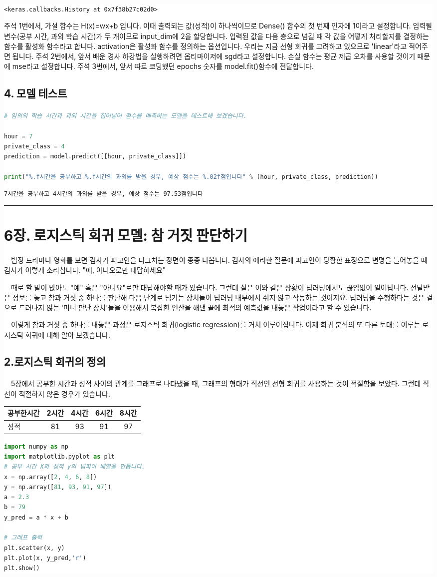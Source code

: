 



    <keras.callbacks.History at 0x7f38b27c02d0>



주석 1번에서, 가설 함수는  H(x)=wx+b 입니다. 이때 출력되는 값(성적)이 하나씩이므로 Dense() 함수의 첫 번째 인자에 1이라고 설정합니다. 입력될 변수(공부 시간, 과외 학습 시간)가 두 개이므로 input_dim에 2을 할당합니다. 입력된 값을 다음 층으로 넘길 때 각 값을 어떻게 처리할지를 결정하는 함수를 활성화 함수라고 합니다. activation은 활성화 함수를 정의하는 옵션입니다. 우리는 지금 선형 회귀를 고려하고 있으므로 'linear'라고 적어주면 됩니다. 주석 2번에서, 앞서 배운 경사 하강법을 실행하려면 옵티마이저에 sgd라고 설정합니다. 손실 함수는 평균 제곱 오차를 사용할 것이기 때문에 mse라고 설정합니다. 주석 3번에서, 앞서 따로 코딩했던 epochs 숫자를 model.fit()함수에 전달합니다.

## 4. 모델 테스트


```python
# 임의의 학습 시간과 과외 시간을 집어넣어 점수를 예측하는 모델을 테스트해 보겠습니다.

hour = 7
private_class = 4
prediction = model.predict([[hour, private_class]])

print("%.f시간을 공부하고 %.f시간의 과외를 받을 경우, 예상 점수는 %.02f점입니다" % (hour, private_class, prediction))
```

    7시간을 공부하고 4시간의 과외를 받을 경우, 예상 점수는 97.53점입니다


***

# 6장. 로지스틱 회귀 모델: 참 거짓 판단하기

 법정 드라마나 영화를 보면 검사가 피고인을 다그치는 장면이 종종 나옵니다. 검사의 예리한 질문에 피고인이 당황한 표정으로 변명을 늘어놓을 때 검사가 이렇게 소리칩니다. "예, 아니오로만 대답하세요"

 때로 할 말이 많아도 "예" 혹은 "아니요"로만 대답해야할 때가 있습니다. 그런데 실은 이와 같은 상황이 딥러닝에서도 끊임없이 일어납니다. 전달받은 정보를 놓고 참과 거짓 중 하나를 판단해 다음 단계로 넘기는 장치들이 딥러닝 내부에서 쉬지 않고 작동하는 것이지요. 딥러닝을 수행하다는 것은 겉으로 드러나지 않는 '미니 판단 장치'들을 이용해서 복잡한 연산을 해낸 끝에 최적의 예측값을 내놓은 작업이라고 할 수 있습니다. 

 이렇게 참과 거짓 중 하나를 내놓은 과정은 로지스틱 회귀(logistic regression)를 거쳐 이루어집니다. 이제 회귀 분석의 또 다른 토대를 이루는 로지스틱 회귀에 대해 알아 보겠습니다. 

## 2.로지스틱 회귀의 정의
 5장에서 공부한 시간과 성적 사이의 관계를 그래프로 나타냈을 때, 그래프의 형태가 직선인 선형 회귀를 사용하는 것이 적절함을 보았다. 그런데 직선이 적절하지 않은 경우가 있습니다. 

|공부한시간|2시간|4시간|6시간|8시간|
|---|:---:|:---:|:---:|:--:|
|성적|81|93|91|97| 




```python
import numpy as np
import matplotlib.pyplot as plt
# 공부 시간 X와 성적 y의 넘파이 배열을 만듭니다.
x = np.array([2, 4, 6, 8])
y = np.array([81, 93, 91, 97]) 
a = 2.3
b = 79
y_pred = a * x + b      

# 그래프 출력
plt.scatter(x, y)
plt.plot(x, y_pred,'r')
plt.show()
```
